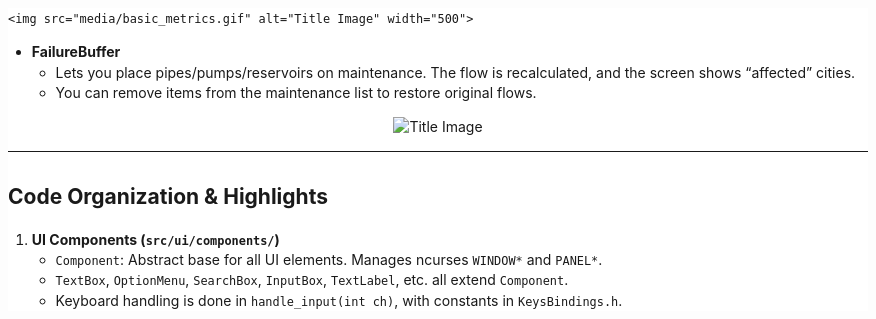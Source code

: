     <img src="media/basic_metrics.gif" alt="Title Image" width="500">
</div>

- **FailureBuffer**
    - Lets you place pipes/pumps/reservoirs on maintenance. The flow is recalculated, and the screen shows “affected” cities.
    - You can remove items from the maintenance list to restore original flows.

<div style="text-align: center;">
    <img src="media/failure.gif" alt="Title Image" width="500">
</div>

---

## Code Organization & Highlights

1. **UI Components (`src/ui/components/`)**
    - `Component`: Abstract base for all UI elements. Manages ncurses `WINDOW*` and `PANEL*`.
    - `TextBox`, `OptionMenu`, `SearchBox`, `InputBox`, `TextLabel`, etc. all extend `Component`.
    - Keyboard handling is done in `handle_input(int ch)`, with constants in `KeysBindings.h`.
